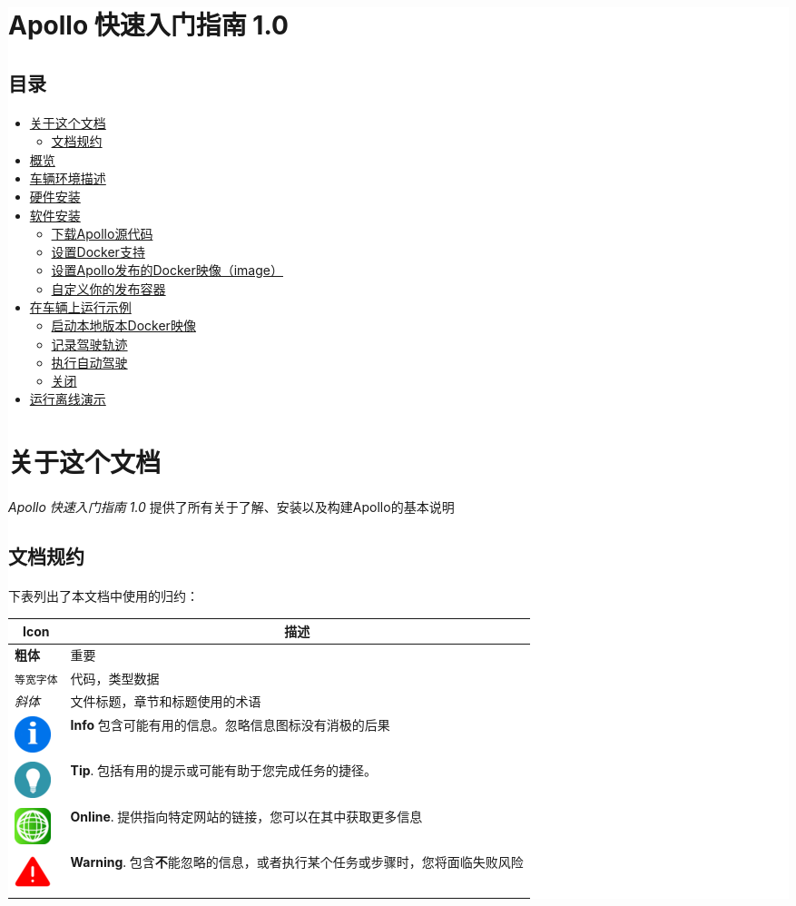 # Apollo 快速入门指南  1.0
## 目录
* [关于这个文档](#关于这个文档)
    * [文档规约](#文档规约)
* [概览](#概览)
* [车辆环境描述](#车辆环境描述)
* [硬件安装](#硬件安装)
* [软件安装](#软件安装)
    * [下载Apollo源代码](#下载Apollo源代码)
    * [设置Docker支持](#设置Docker支持)
    * [设置Apollo发布的Docker映像（image）](#设置Apollo发布的Docker映像（image）)
    * [自定义你的发布容器](#自定义你的发布容器)
* [在车辆上运行示例](#在车辆上运行示例)
    * [启动本地版本Docker映像](#启动本地版本Docker映像)
    * [记录驾驶轨迹](#记录驾驶轨迹)
    * [执行自动驾驶](#执行自动驾驶)
    * [关闭](#关闭)
* [运行离线演示](#运行离线演示)

# 关于这个文档

_Apollo 快速入门指南 1.0_ 提供了所有关于了解、安装以及构建Apollo的基本说明

## 文档规约

下表列出了本文档中使用的归约：

| **Icon**                            | **描述**                                   |
| ----------------------------------- | ---------------------------------------- |
| **粗体**                              | 重要                                       |
| `等宽字体`                              | 代码，类型数据                                  |
| _斜体_                                | 文件标题，章节和标题使用的术语                          |
| ![info](images/info_icon.png)       | **Info**  包含可能有用的信息。忽略信息图标没有消极的后果        |
| ![tip](images/tip_icon.png)         | **Tip**. 包括有用的提示或可能有助于您完成任务的捷径。          |
| ![online](images/online_icon.png)   | **Online**. 提供指向特定网站的链接，您可以在其中获取更多信息     |
| ![warning](images/warning_icon.png) | **Warning**. 包含**不**能忽略的信息，或者执行某个任务或步骤时，您将面临失败风险 |
